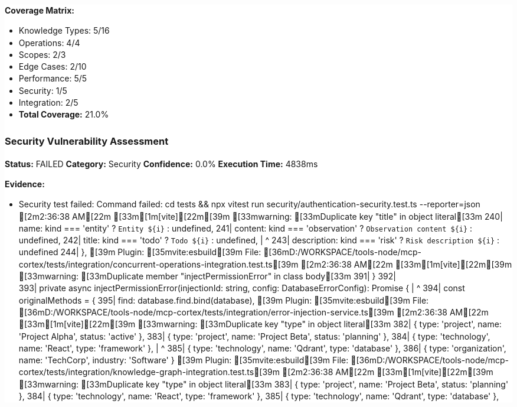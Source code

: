 
**Coverage Matrix:**
- Knowledge Types: 5/16
- Operations: 4/4
- Scopes: 2/3
- Edge Cases: 2/10
- Performance: 5/5
- Security: 1/5
- Integration: 2/5
- **Total Coverage:** 21.0%


### Security Vulnerability Assessment

**Status:** FAILED
**Category:** Security
**Confidence:** 0.0%
**Execution Time:** 4838ms

**Evidence:**
- Security test failed: Command failed: cd tests && npx vitest run security/authentication-security.test.ts --reporter=json
[2m2:36:38 AM[22m [33m[1m[vite][22m[39m [33mwarning: [33mDuplicate key "title" in object literal[33m
240|              name: kind === 'entity' ? `Entity ${i}` : undefined,
241|              content: kind === 'observation' ? `Observation content ${i}` : undefined,
242|              title: kind === 'todo' ? `Todo ${i}` : undefined,
   |              ^
243|              description: kind === 'risk' ? `Risk description ${i}` : undefined
244|            },
[39m
  Plugin: [35mvite:esbuild[39m
  File: [36mD:/WORKSPACE/tools-node/mcp-cortex/tests/integration/concurrent-operations-integration.test.ts[39m
[2m2:36:38 AM[22m [33m[1m[vite][22m[39m [33mwarning: [33mDuplicate member "injectPermissionError" in class body[33m
391|    }
392|  
393|    private async injectPermissionError(injectionId: string, config: DatabaseErrorConfig): Promise<void> {
   |                  ^
394|      const originalMethods = {
395|        find: database.find.bind(database),
[39m
  Plugin: [35mvite:esbuild[39m
  File: [36mD:/WORKSPACE/tools-node/mcp-cortex/tests/integration/error-injection-service.ts[39m
[2m2:36:38 AM[22m [33m[1m[vite][22m[39m [33mwarning: [33mDuplicate key "type" in object literal[33m
382|          { type: 'project', name: 'Project Alpha', status: 'active' },
383|          { type: 'project', name: 'Project Beta', status: 'planning' },
384|          { type: 'technology', name: 'React', type: 'framework' },
   |                                               ^
385|          { type: 'technology', name: 'Qdrant', type: 'database' },
386|          { type: 'organization', name: 'TechCorp', industry: 'Software' }
[39m
  Plugin: [35mvite:esbuild[39m
  File: [36mD:/WORKSPACE/tools-node/mcp-cortex/tests/integration/knowledge-graph-integration.test.ts[39m
[2m2:36:38 AM[22m [33m[1m[vite][22m[39m [33mwarning: [33mDuplicate key "type" in object literal[33m
383|          { type: 'project', name: 'Project Beta', status: 'planning' },
384|          { type: 'technology', name: 'React', type: 'framework' },
385|          { type: 'technology', name: 'Qdrant', type: 'database' },